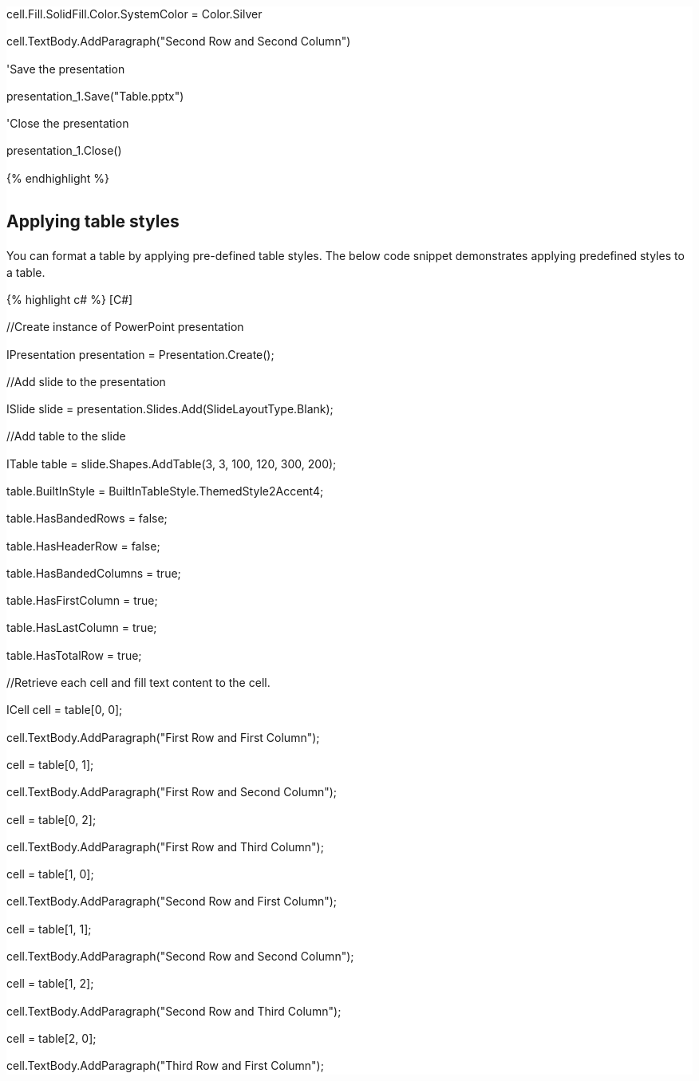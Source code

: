 
cell.Fill.SolidFill.Color.SystemColor = Color.Silver

cell.TextBody.AddParagraph("Second Row and Second Column")

'Save the presentation

presentation_1.Save("Table.pptx")

'Close the presentation

presentation_1.Close()



{% endhighlight %}

## Applying table styles

You can format a table by applying pre-defined table styles. The below code snippet demonstrates applying predefined styles to a table.

{% highlight c# %}
[C#]

//Create instance of PowerPoint presentation

IPresentation presentation = Presentation.Create();

//Add slide to the presentation

ISlide slide = presentation.Slides.Add(SlideLayoutType.Blank);

//Add table to the slide

ITable table = slide.Shapes.AddTable(3, 3, 100, 120, 300, 200);

table.BuiltInStyle = BuiltInTableStyle.ThemedStyle2Accent4;

table.HasBandedRows = false;

table.HasHeaderRow = false;

table.HasBandedColumns = true;

table.HasFirstColumn = true;

table.HasLastColumn = true;

table.HasTotalRow = true;

//Retrieve each cell and fill text content to the cell.

ICell cell = table[0, 0];

cell.TextBody.AddParagraph("First Row and First Column");

cell = table[0, 1];

cell.TextBody.AddParagraph("First Row and Second Column");

cell = table[0, 2];

cell.TextBody.AddParagraph("First Row and Third Column");

cell = table[1, 0];

cell.TextBody.AddParagraph("Second Row and First Column");

cell = table[1, 1];

cell.TextBody.AddParagraph("Second Row and Second Column");

cell = table[1, 2];

cell.TextBody.AddParagraph("Second Row and Third Column");

cell = table[2, 0];

cell.TextBody.AddParagraph("Third Row and First Column");
